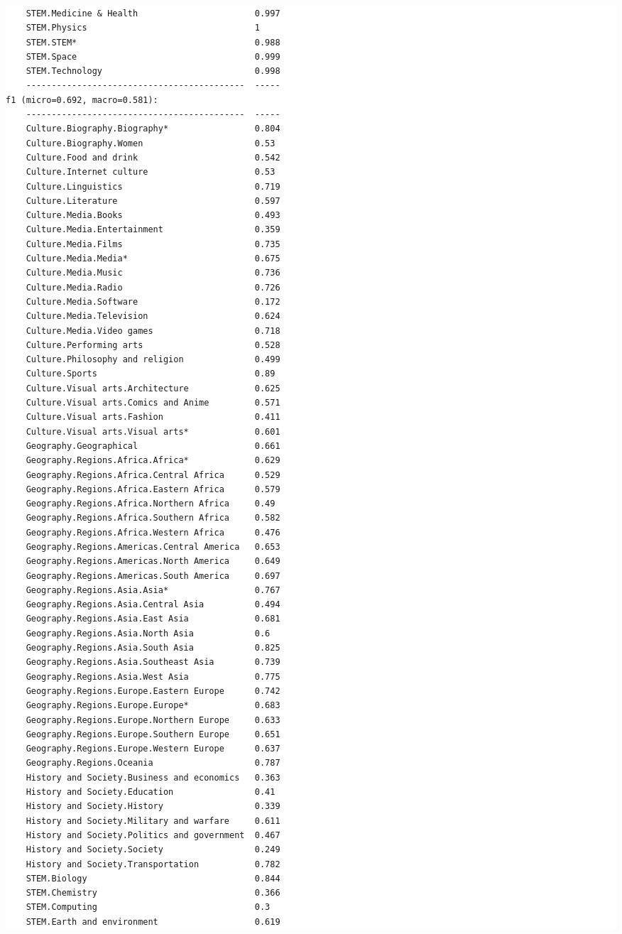 		STEM.Medicine & Health                       0.997
		STEM.Physics                                 1
		STEM.STEM*                                   0.988
		STEM.Space                                   0.999
		STEM.Technology                              0.998
		-------------------------------------------  -----
	f1 (micro=0.692, macro=0.581):
		-------------------------------------------  -----
		Culture.Biography.Biography*                 0.804
		Culture.Biography.Women                      0.53
		Culture.Food and drink                       0.542
		Culture.Internet culture                     0.53
		Culture.Linguistics                          0.719
		Culture.Literature                           0.597
		Culture.Media.Books                          0.493
		Culture.Media.Entertainment                  0.359
		Culture.Media.Films                          0.735
		Culture.Media.Media*                         0.675
		Culture.Media.Music                          0.736
		Culture.Media.Radio                          0.726
		Culture.Media.Software                       0.172
		Culture.Media.Television                     0.624
		Culture.Media.Video games                    0.718
		Culture.Performing arts                      0.528
		Culture.Philosophy and religion              0.499
		Culture.Sports                               0.89
		Culture.Visual arts.Architecture             0.625
		Culture.Visual arts.Comics and Anime         0.571
		Culture.Visual arts.Fashion                  0.411
		Culture.Visual arts.Visual arts*             0.601
		Geography.Geographical                       0.661
		Geography.Regions.Africa.Africa*             0.629
		Geography.Regions.Africa.Central Africa      0.529
		Geography.Regions.Africa.Eastern Africa      0.579
		Geography.Regions.Africa.Northern Africa     0.49
		Geography.Regions.Africa.Southern Africa     0.582
		Geography.Regions.Africa.Western Africa      0.476
		Geography.Regions.Americas.Central America   0.653
		Geography.Regions.Americas.North America     0.649
		Geography.Regions.Americas.South America     0.697
		Geography.Regions.Asia.Asia*                 0.767
		Geography.Regions.Asia.Central Asia          0.494
		Geography.Regions.Asia.East Asia             0.681
		Geography.Regions.Asia.North Asia            0.6
		Geography.Regions.Asia.South Asia            0.825
		Geography.Regions.Asia.Southeast Asia        0.739
		Geography.Regions.Asia.West Asia             0.775
		Geography.Regions.Europe.Eastern Europe      0.742
		Geography.Regions.Europe.Europe*             0.683
		Geography.Regions.Europe.Northern Europe     0.633
		Geography.Regions.Europe.Southern Europe     0.651
		Geography.Regions.Europe.Western Europe      0.637
		Geography.Regions.Oceania                    0.787
		History and Society.Business and economics   0.363
		History and Society.Education                0.41
		History and Society.History                  0.339
		History and Society.Military and warfare     0.611
		History and Society.Politics and government  0.467
		History and Society.Society                  0.249
		History and Society.Transportation           0.782
		STEM.Biology                                 0.844
		STEM.Chemistry                               0.366
		STEM.Computing                               0.3
		STEM.Earth and environment                   0.619